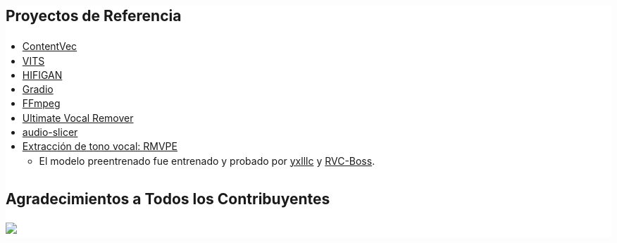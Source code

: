 ## Proyectos de Referencia
+ [ContentVec](https://github.com/auspicious3000/contentvec/)
+ [VITS](https://github.com/jaywalnut310/vits)
+ [HIFIGAN](https://github.com/jik876/hifi-gan)
+ [Gradio](https://github.com/gradio-app/gradio)
+ [FFmpeg](https://github.com/FFmpeg/FFmpeg)
+ [Ultimate Vocal Remover](https://github.com/Anjok07/ultimatevocalremovergui)
+ [audio-slicer](https://github.com/openvpi/audio-slicer)
+ [Extracción de tono vocal: RMVPE](https://github.com/Dream-High/RMVPE)
   + El modelo preentrenado fue entrenado y probado por [yxlllc](https://github.com/yxlllc/RMVPE) y [RVC-Boss](https://github.com/RVC-Boss).

## Agradecimientos a Todos los Contribuyentes
<a href="https://github.com/RVC-Project/Retrieval-based-Voice-Conversion-WebUI/graphs/contributors" target="_blank">
   <img src="https://contrib.rocks/image?repo=RVC-Project/Retrieval-based-Voice-Conversion-WebUI" />
</a>
